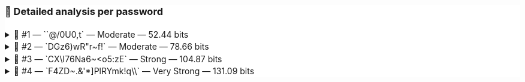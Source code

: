 
### 🔎 Detailed analysis per password

<details><summary>🔑 #1 — `&#96;@/0U0,t` — Moderate — 52.44 bits</summary></details>

<details><summary>🔑 #2 — `DGz6)wR"r~f!` — Moderate — 78.66 bits</summary></details>

<details><summary>🔑 #3 — `CX\I76Na6~&lt;o5:zE` — Strong — 104.87 bits</summary></details>

<details>
<summary>🔑 #4 — `F4ZD~.&'*]PlRYmk!q\\` — Very Strong — 131.09 bits</summary>

- **Length:** 20
- **Entropy (bits):** 131.09
- **Estimated combos (log10):** 39.463 ( ⇒ 10^39.463 )
- **Composition:** lowercase **4**, uppercase **6**, digits **1**, symbols **9**

**Attacker model analysis:**

| Model | Rate (guesses/sec) | Time to exhaust (human) | Time to exhaust (log10 s) | P(compromise in 1 yr) | P(compromise in 100 yr) |
|---|---:|:---:|---:|---:|---:|
| Online (100/sec) | 1.00e+2 | 9.192912044371558e+23 million years (≈ 335,771,112,420,671,100,000,000,000,000,000 light-days) | 37.463 | <1e-20 | <1e-20 |
| Online fast bot (1k/sec) | 1.00e+3 | 9.192912044371556e+22 million years (≈ 33,577,111,242,067,110,000,000,000,000,000 light-days) | 36.463 | <1e-20 | <1e-20 |
